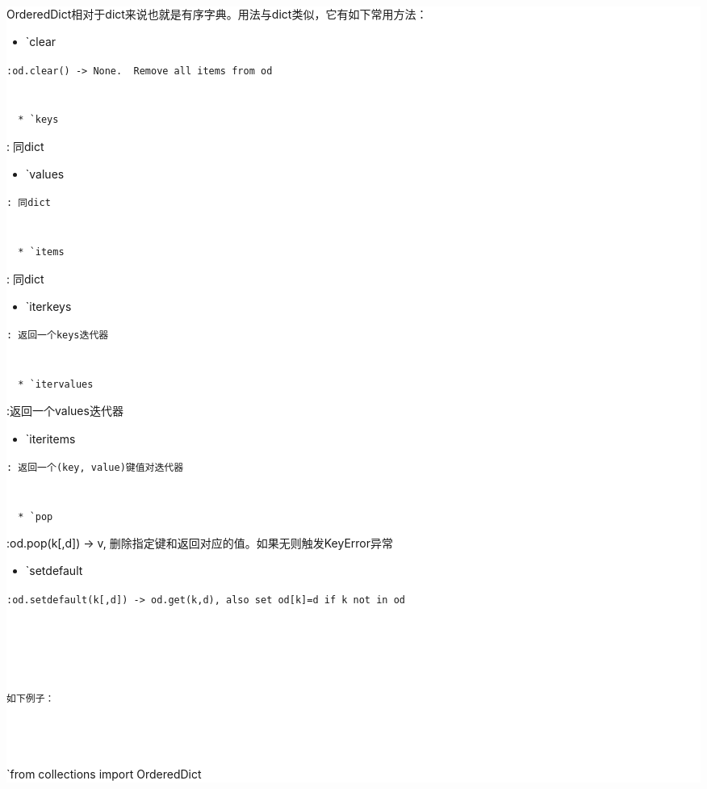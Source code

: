 



OrderedDict相对于dict来说也就是有序字典。用法与dict类似，它有如下常用方法：







  * `clear
```
:od.clear() -> None.  Remove all items from od


  * `keys
```
: 同dict


  * `values
```
: 同dict


  * `items
```
: 同dict


  * `iterkeys
```
: 返回一个keys迭代器


  * `itervalues
```
:返回一个values迭代器


  * `iteritems
```
: 返回一个(key, value)键值对迭代器


  * `pop
```
:od.pop(k[,d]) -> v, 删除指定键和返回对应的值。如果无则触发KeyError异常


  * `setdefault
```
:od.setdefault(k[,d]) -> od.get(k,d), also set od[k]=d if k not in od





如下例子：




```
`from collections import OrderedDict
